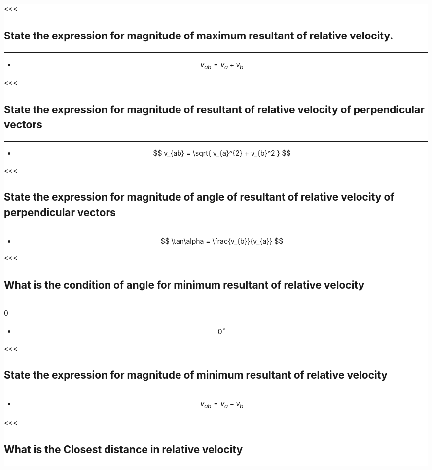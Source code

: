 >>> 
<<<
## State the expression for magnitude of maximum resultant of relative velocity.
---

- $$ v_{ab} = v_{a} + v_{b} $$


>>> 
<<<
## State the expression for magnitude of resultant of relative velocity of perpendicular vectors
---

- $$  v_{ab} = \sqrt{ v_{a}^{2} + v_{b}^2 } $$


>>> 
<<<
## State the expression for magnitude of angle of resultant of relative velocity of perpendicular vectors
---

- $$ \tan\alpha = \frac{v_{b}}{v_{a}} $$


>>> 
<<<
## What is the condition of angle for minimum resultant of relative velocity
---

0

- $$ 0^{\circ} $$



>>> 
<<<
## State the expression for magnitude of minimum resultant of relative velocity
---

- $$ v_{ab} = v_{a} - v_{b} $$

>>> 
<<<
## What is the Closest distance in relative velocity
---
